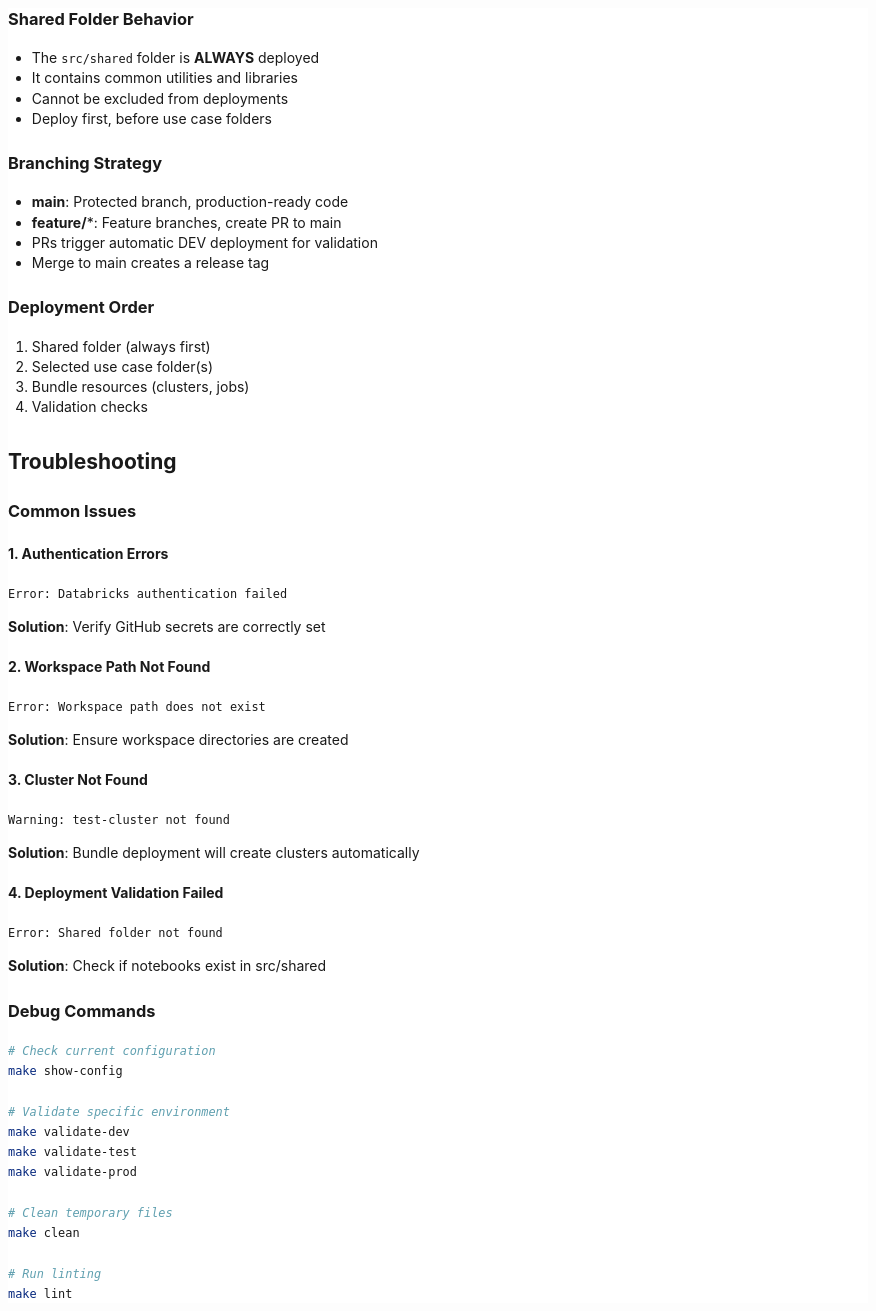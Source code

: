 ### Shared Folder Behavior
- The `src/shared` folder is **ALWAYS** deployed
- It contains common utilities and libraries
- Cannot be excluded from deployments
- Deploy first, before use case folders

### Branching Strategy
- **main**: Protected branch, production-ready code
- **feature/***: Feature branches, create PR to main
- PRs trigger automatic DEV deployment for validation
- Merge to main creates a release tag

### Deployment Order
1. Shared folder (always first)
2. Selected use case folder(s)
3. Bundle resources (clusters, jobs)
4. Validation checks

## Troubleshooting

### Common Issues

#### 1. Authentication Errors
```
Error: Databricks authentication failed
```
**Solution**: Verify GitHub secrets are correctly set

#### 2. Workspace Path Not Found
```
Error: Workspace path does not exist
```
**Solution**: Ensure workspace directories are created

#### 3. Cluster Not Found
```
Warning: test-cluster not found
```
**Solution**: Bundle deployment will create clusters automatically

#### 4. Deployment Validation Failed
```
Error: Shared folder not found
```
**Solution**: Check if notebooks exist in src/shared

### Debug Commands

```bash
# Check current configuration
make show-config

# Validate specific environment
make validate-dev
make validate-test
make validate-prod

# Clean temporary files
make clean

# Run linting
make lint
```
